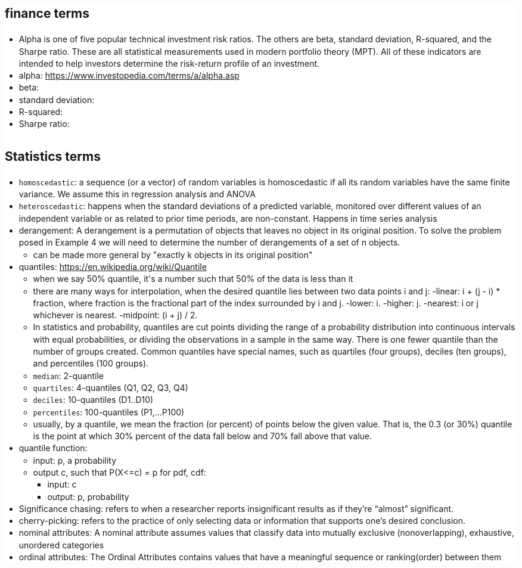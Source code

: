 
## finance terms
- Alpha is one of five popular technical investment risk ratios. The others are beta, standard deviation, R-squared, and the Sharpe ratio. These are all statistical measurements used in modern portfolio theory (MPT). All of these indicators are intended to help investors determine the risk-return profile of an investment.
- alpha: https://www.investopedia.com/terms/a/alpha.asp
- beta: 
- standard deviation: 
- R-squared: 
- Sharpe ratio: 

## Statistics terms
- `homoscedastic`: a sequence (or a vector) of random variables is homoscedastic if all its random variables have the same finite variance. We assume this in regression analysis and ANOVA
- `heteroscedastic`: happens when the standard deviations of a predicted variable, monitored over different values of an independent variable or as related to prior time periods, are non-constant. Happens in time series analysis
- derangement: A derangement is a permutation of objects that leaves no object in its original position. To solve the problem posed in Example 4 we will need to determine the number of derangements of a set of n objects.
    - can be made more general by "exactly k objects in its original position"
- quantiles: https://en.wikipedia.org/wiki/Quantile
    - when we say 50% quantile, it's a number such that 50% of the data is less than it
    - there are many ways for interpolation, when the desired quantile lies between two data points i and j:
        -linear: i + (j - i) * fraction, where fraction is the fractional part of the index surrounded by i and j.
        -lower: i.
        -higher: j.
        -nearest: i or j whichever is nearest.
        -midpoint: (i + j) / 2.
    - In statistics and probability, quantiles are cut points dividing the range of a probability distribution into continuous intervals with equal probabilities, or dividing the observations in a sample in the same way. There is one fewer quantile than the number of groups created. Common quantiles have special names, such as quartiles (four groups), deciles (ten groups), and percentiles (100 groups).
    - `median`: 2-quantile
    - `quartiles`: 4-quantiles (Q1, Q2, Q3, Q4)
    - `deciles`: 10-quantiles (D1..D10)
    - `percentiles`: 100-quantiles (P1,...P100)
    - usually, by a quantile, we mean the fraction (or percent) of points below the given value. That is, the 0.3 (or 30%) quantile is the point at which 30% percent of the data fall below and 70% fall above that value.
- quantile function: 
    - input: p, a probability
    - output c, such that P(X<=c) = p
    for pdf, cdf:
        - input: c
        - output: p, probability 
- Significance chasing: refers to when a researcher reports insignificant results as if they’re “almost” significant.
- cherry-picking: refers to the practice of only selecting data or information that supports one’s desired conclusion.
- nominal attributes: A nominal attribute assumes values that classify data into mutually exclusive (nonoverlapping), exhaustive, unordered categories
- ordinal attributes: The Ordinal Attributes contains values that have a meaningful sequence or ranking(order) between them